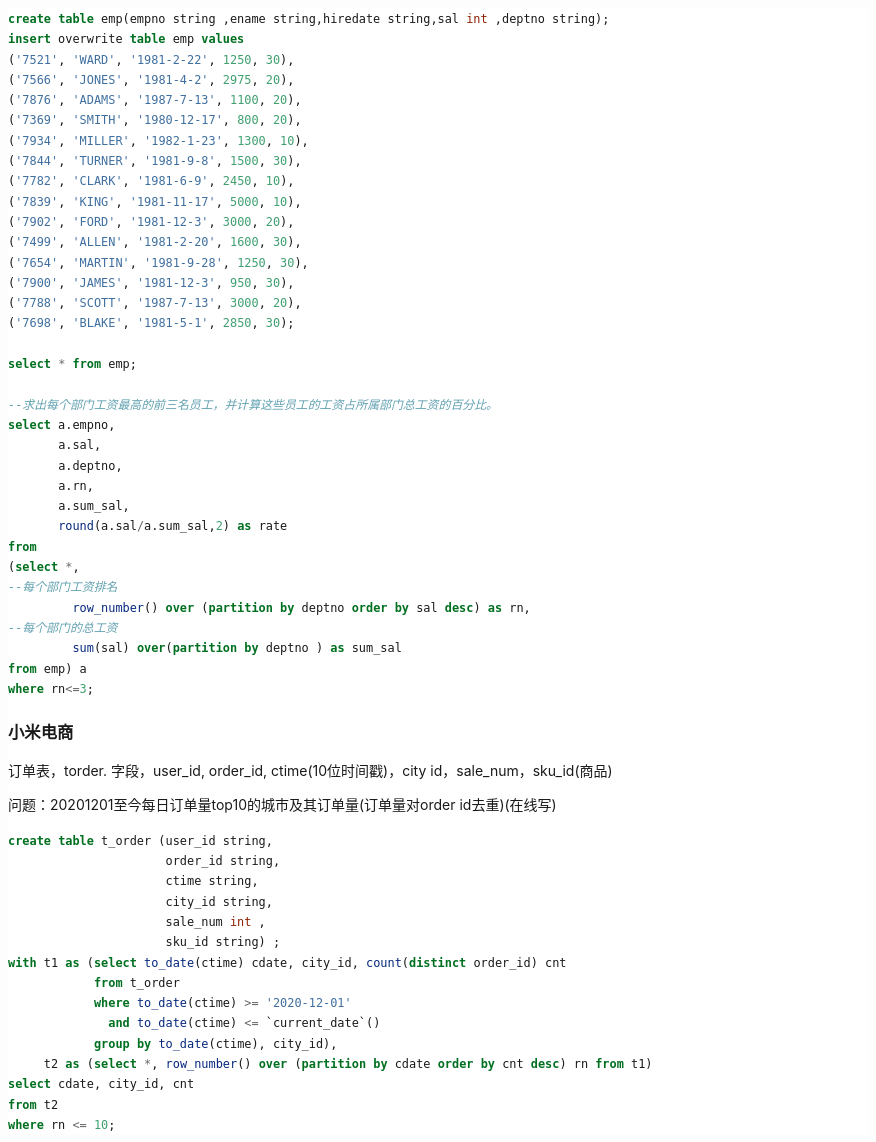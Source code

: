 

```sql
create table emp(empno string ,ename string,hiredate string,sal int ,deptno string);
insert overwrite table emp values
('7521', 'WARD', '1981-2-22', 1250, 30),
('7566', 'JONES', '1981-4-2', 2975, 20),
('7876', 'ADAMS', '1987-7-13', 1100, 20),
('7369', 'SMITH', '1980-12-17', 800, 20),
('7934', 'MILLER', '1982-1-23', 1300, 10),
('7844', 'TURNER', '1981-9-8', 1500, 30),
('7782', 'CLARK', '1981-6-9', 2450, 10),
('7839', 'KING', '1981-11-17', 5000, 10),
('7902', 'FORD', '1981-12-3', 3000, 20),
('7499', 'ALLEN', '1981-2-20', 1600, 30),
('7654', 'MARTIN', '1981-9-28', 1250, 30),
('7900', 'JAMES', '1981-12-3', 950, 30),
('7788', 'SCOTT', '1987-7-13', 3000, 20),
('7698', 'BLAKE', '1981-5-1', 2850, 30);

select * from emp;

--求出每个部门工资最高的前三名员工，并计算这些员工的工资占所属部门总工资的百分比。
select a.empno,
       a.sal,
       a.deptno,
       a.rn,
       a.sum_sal,
       round(a.sal/a.sum_sal,2) as rate
from
(select *,
--每个部门工资排名
         row_number() over (partition by deptno order by sal desc) as rn, 
--每个部门的总工资
         sum(sal) over(partition by deptno ) as sum_sal 
from emp) a
where rn<=3;
```

 

### 小米电商 

订单表，torder.  字段，user_id, order_id, ctime(10位时间戳)，city id，sale_num，sku_id(商品)

问题：20201201至今每日订单量top10的城市及其订单量(订单量对order id去重)(在线写)

```sql
create table t_order (user_id string, 
                      order_id string, 
                      ctime string, 
                      city_id string, 
                      sale_num int , 
                      sku_id string) ;
with t1 as (select to_date(ctime) cdate, city_id, count(distinct order_id) cnt
            from t_order
            where to_date(ctime) >= '2020-12-01'
              and to_date(ctime) <= `current_date`()
            group by to_date(ctime), city_id),
     t2 as (select *, row_number() over (partition by cdate order by cnt desc) rn from t1)
select cdate, city_id, cnt
from t2
where rn <= 10;
```
